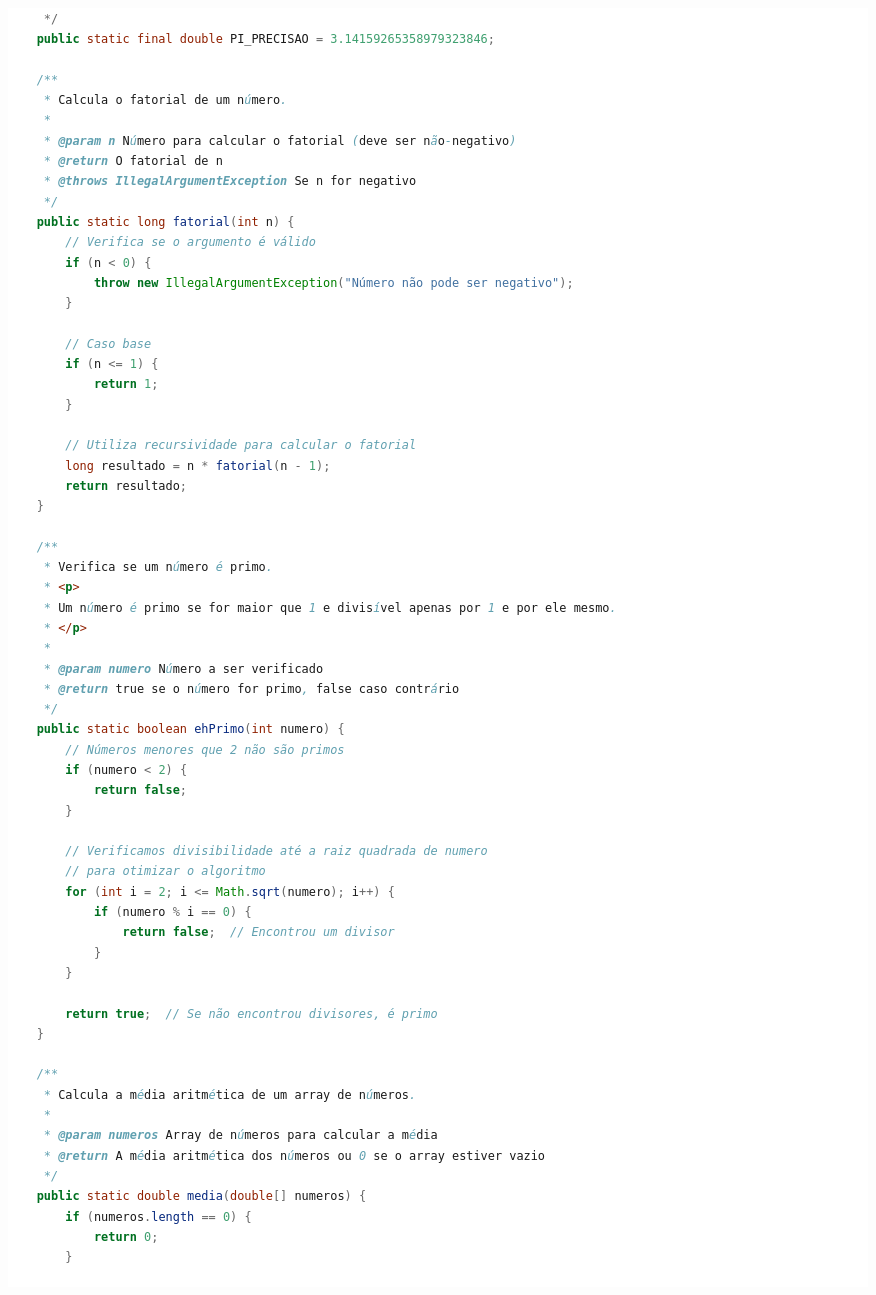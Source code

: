 ```java
     */
    public static final double PI_PRECISAO = 3.14159265358979323846;
    
    /**
     * Calcula o fatorial de um número.
     * 
     * @param n Número para calcular o fatorial (deve ser não-negativo)
     * @return O fatorial de n
     * @throws IllegalArgumentException Se n for negativo
     */
    public static long fatorial(int n) {
        // Verifica se o argumento é válido
        if (n < 0) {
            throw new IllegalArgumentException("Número não pode ser negativo");
        }
        
        // Caso base
        if (n <= 1) {
            return 1;
        }
        
        // Utiliza recursividade para calcular o fatorial
        long resultado = n * fatorial(n - 1);
        return resultado;
    }
    
    /**
     * Verifica se um número é primo.
     * <p>
     * Um número é primo se for maior que 1 e divisível apenas por 1 e por ele mesmo.
     * </p>
     * 
     * @param numero Número a ser verificado
     * @return true se o número for primo, false caso contrário
     */
    public static boolean ehPrimo(int numero) {
        // Números menores que 2 não são primos
        if (numero < 2) {
            return false;
        }
        
        // Verificamos divisibilidade até a raiz quadrada de numero
        // para otimizar o algoritmo
        for (int i = 2; i <= Math.sqrt(numero); i++) {
            if (numero % i == 0) {
                return false;  // Encontrou um divisor
            }
        }
        
        return true;  // Se não encontrou divisores, é primo
    }
    
    /**
     * Calcula a média aritmética de um array de números.
     * 
     * @param numeros Array de números para calcular a média
     * @return A média aritmética dos números ou 0 se o array estiver vazio
     */
    public static double media(double[] numeros) {
        if (numeros.length == 0) {
            return 0;
        }
        
```